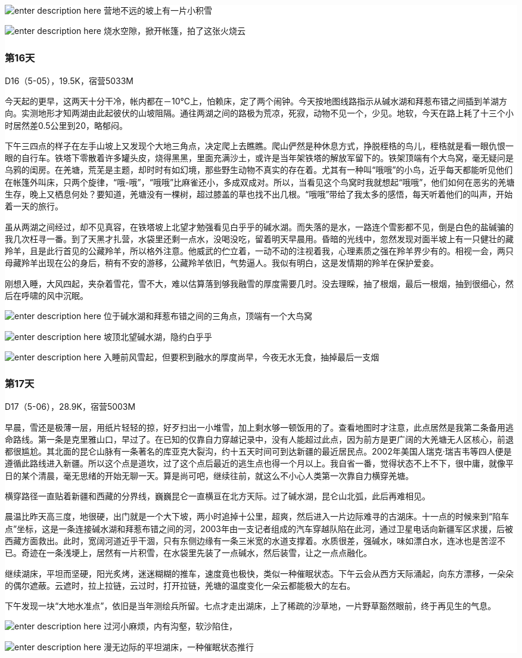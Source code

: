 ![enter description here](/images/2017/12/1514286885063.jpg)
营地不远的坡上有一片小积雪

![enter description here](/images/2017/12/1514286901396.jpg)
烧水空隙，掀开帐篷，拍了这张火烧云

### 第16天
D16（5-05），19.5K，宿营5033M

今天起的更早，这两天十分干冷，帐内都在－10℃上，怕赖床，定了两个闹钟。今天按地图线路指示从碱水湖和拜惹布错之间插到羊湖方向。实测地形才知两湖由此起彼伏的山坡阻隔。通往两湖之间的路极为荒凉，死寂，动物不见一个，少见。地软，今天在路上耗了十三个小时居然差0.5公里到20，略郁闷。

下午三四点的样子在左手山坡上又发现个大地三角点，决定爬上去瞧瞧。爬山俨然是种休息方式，挣脱桎梏的鸟儿，桎梏就是看一眼仇恨一眼的自行车。铁塔下零散着许多罐头皮，烧得黑黑，里面充满沙土，或许是当年架铁塔的解放军留下的。铁架顶端有个大鸟窝，毫无疑问是乌鸦的闺房。在羌塘，荒芜是主题，却时时有如幻境，那些野生动物不真实的存在着。尤其有一种叫“哦哦”的小鸟，近乎每天都能听见他们在帐篷外叫床，只两个旋律，“哦-哦”，“哦哦”比麻雀还小，多成双成对。所以，当看见这个鸟窝时我就想起“哦哦”，他们如何在恶劣的羌塘生存，晚上又栖息何处？要知道，羌塘没有一棵树，超过膝盖的草也找不出几根。“哦哦”带给了我太多的感悟，每天听着他们的叫声，开始着一天的旅行。

虽从两湖之间经过，却不见真容，在铁塔坡上北望才勉强看见白乎乎的碱水湖。而失落的是水，一路连个雪影都不见，倒是白色的盐碱骗的我几次枉寻一番。到了天黑才扎营，水袋里还剩一点水，没喝没吃，留着明天早晨用。昏暗的光线中，忽然发现对面半坡上有一只健壮的藏羚羊，且是此行首见的公藏羚羊，所以格外注意。他威武的伫立着，一动不动的注视着我，心理素质之强在羚羊界少有的。相视一会，两只母藏羚羊出现在公的身后，稍有不安的游移，公藏羚羊依旧，气势逼人。我似有明白，这是发情期的羚羊在保护爱妾。

刚想入睡，大风四起，夹杂着雪花，雪不大，难以估算落到够我融雪的厚度需要几时。没去理睬，抽了根烟，最后一根烟，抽到很细心，然后在呼啸的风中沉眠。

![enter description here](/images/2017/12/1514286959216.jpg)
位于碱水湖和拜惹布错之间的三角点，顶端有一个大鸟窝

![enter description here](/images/2017/12/1514286965283.jpg)
坡顶北望碱水湖，隐约白乎乎

![enter description here](/images/2017/12/1514286970102.jpg)
入睡前风雪起，但要积到融水的厚度尚早，今夜无水无食，抽掉最后一支烟

### 第17天
D17（5-06），28.9K，宿营5003M

早晨，雪还是极薄一层，用纸片轻轻的掠，好歹扫出一小堆雪，加上剩水够一顿饭用的了。查看地图时才注意，此点居然是我第二条备用逃命路线。第一条是克里雅山口，早过了。在已知的仅靠自力穿越记录中，没有人能超过此点，因为前方是更广阔的大羌塘无人区核心，前退都很尴尬。其北面的昆仑山脉有一条著名的库亚克大裂沟，约十五天时间可到达新疆的最近居民点。2002年美国人瑞克·瑞吉韦等四人便是遵循此路线进入新疆。所以这个点是道坎，过了这个点后最近的逃生点也得一个月以上。我自省一番，觉得状态不上不下，很中庸，就像平日的某个清晨，毫无思绪的开始无聊一天。算是尚可吧，继续往前，就这么不小心人类第一次靠自力横穿羌塘。

横穿路径一直贴着新疆和西藏的分界线，巍巍昆仑一直横亘在北方天际。过了碱水湖，昆仑山北弧，此后再难相见。

晨温比昨天高三度，地很硬，出门就是一个大下坡，两小时追掉十公里，超爽，然后进入一片边际难寻的古湖床。十一点的时候来到“陷车点”坐标，这是一条连接碱水湖和拜惹布错之间的河，2003年由一支记者组成的汽车穿越队陷在此河，通过卫星电话向新疆军区求援，后被西藏方面救出。此时，宽阔河道近乎干涸，只有东侧边缘有一条三米宽的水道支撑着。水质很差，强碱水，味如漂白水，连冰也是苦涩不已。奇迹在一条浅埂上，居然有一片积雪，在水袋里先装了一点碱水，然后装雪，让之一点点融化。

继续湖床，平坦而坚硬，阳光炙烤，迷迷糊糊的推车，速度竟也极快，类似一种催眠状态。下午云会从西方天际涌起，向东方漂移，一朵朵的偶尔遮蔽。云遮时，拉上拉链，云过时，打开拉链，羌塘的温度变化一朵云都能极大的左右。

下午发现一块“大地水准点”，依旧是当年测绘兵所留。七点才走出湖床，上了稀疏的沙草地，一片野草豁然眼前，终于再见生的气息。

![enter description here](/images/2017/12/1514287017613.jpg)
过河小麻烦，内有沟壑，软沙陷住，

![enter description here](/images/2017/12/1514287024873.jpg)
漫无边际的平坦湖床，一种催眠状态推行
